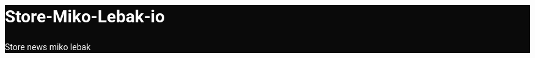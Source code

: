 # Store-Miko-Lebak-io
Store news miko lebak

<!DOCTYPE html>
<html lang="id">
<head>
  <meta charset="UTF-8" />
  <meta name="viewport" content="width=device-width, initial-scale=1.0"/>
  <title>Store Miko Lebak</title>
  <link href="https://fonts.googleapis.com/css2?family=Roboto&display=swap" rel="stylesheet">
  <style>
    body {
      margin: 0;
      font-family: 'Roboto', sans-serif;
      background-color: #0a0a0a;
      color: #fff;
    }

    header {
      background-color: #1f1f1f;
      padding: 20px;
      text-align: center;
    }

    header h1 {
      margin: 0;
      font-size: 2em;
    }

    .container {
      display: grid;
      grid-template-columns: repeat(auto-fill, minmax(250px, 1fr));
      gap: 20px;
      padding: 20px;
    }

    .card {
      background-color: #2c2c2c;
      border-radius: 10px;
      overflow: hidden;
      box-shadow: 0 4px 8px rgba(0,0,0,0.3);
      transition: transform 0.3s;
    }

    .card:hover {
      transform: scale(1.03);
    }

    .card img {
      width: 100%;
      height: 150px;
      object-fit: cover;
    }
